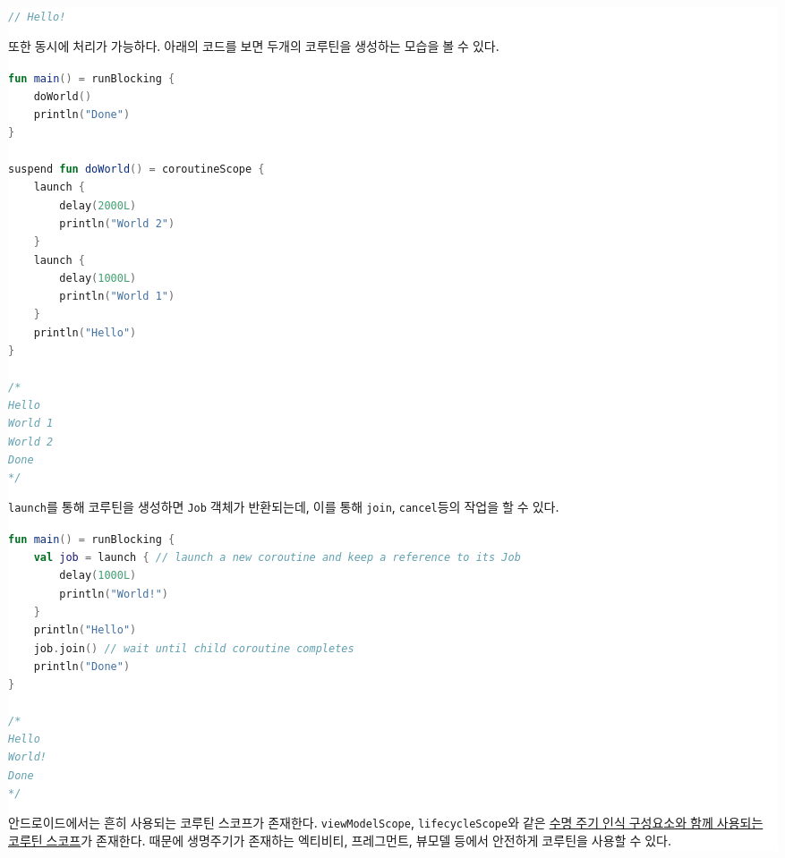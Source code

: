 ```kotlin
// Hello!
```

또한 동시에 처리가 가능하다. 아래의 코드를 보면 두개의 코루틴을 생성하는 모습을 볼 수 있다.

```kotlin
fun main() = runBlocking {
    doWorld()
    println("Done")
}

suspend fun doWorld() = coroutineScope {
    launch {
        delay(2000L)
        println("World 2")
    }
    launch {
        delay(1000L)
        println("World 1")
    }
    println("Hello")
}

/*
Hello
World 1
World 2
Done
*/
```

`launch`를 통해 코루틴을 생성하면 `Job` 객체가 반환되는데, 이를 통해 `join`, `cancel`등의 작업을 할 수 있다.

```kotlin
fun main() = runBlocking {
    val job = launch { // launch a new coroutine and keep a reference to its Job
        delay(1000L)
        println("World!")
    }
    println("Hello")
    job.join() // wait until child coroutine completes
    println("Done")
}

/*
Hello
World!
Done
*/
```

안드로이드에서는 흔히 사용되는 코루틴 스코프가 존재한다. `viewModelScope`, `lifecycleScope`와 같은 [수명 주기 인식 구성요소와 함께 사용되는 코루틴 스코프](https://developer.android.com/topic/libraries/architecture/coroutines?hl=ko)가 존재한다. 때문에 생명주기가 존재하는 엑티비티, 프레그먼트, 뷰모델 등에서 안전하게 코루틴을 사용할 수 있다.

